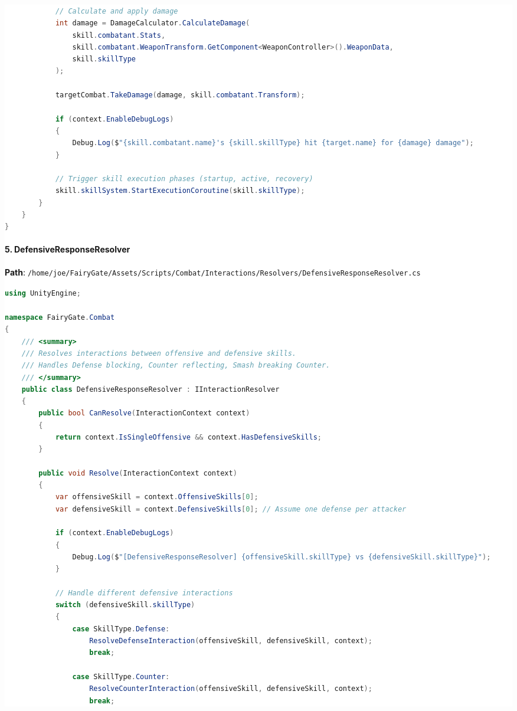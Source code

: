 ```csharp
            // Calculate and apply damage
            int damage = DamageCalculator.CalculateDamage(
                skill.combatant.Stats,
                skill.combatant.WeaponTransform.GetComponent<WeaponController>().WeaponData,
                skill.skillType
            );

            targetCombat.TakeDamage(damage, skill.combatant.Transform);

            if (context.EnableDebugLogs)
            {
                Debug.Log($"{skill.combatant.name}'s {skill.skillType} hit {target.name} for {damage} damage");
            }

            // Trigger skill execution phases (startup, active, recovery)
            skill.skillSystem.StartExecutionCoroutine(skill.skillType);
        }
    }
}
```

#### 5. DefensiveResponseResolver

**Path**: `/home/joe/FairyGate/Assets/Scripts/Combat/Interactions/Resolvers/DefensiveResponseResolver.cs`

```csharp
using UnityEngine;

namespace FairyGate.Combat
{
    /// <summary>
    /// Resolves interactions between offensive and defensive skills.
    /// Handles Defense blocking, Counter reflecting, Smash breaking Counter.
    /// </summary>
    public class DefensiveResponseResolver : IInteractionResolver
    {
        public bool CanResolve(InteractionContext context)
        {
            return context.IsSingleOffensive && context.HasDefensiveSkills;
        }

        public void Resolve(InteractionContext context)
        {
            var offensiveSkill = context.OffensiveSkills[0];
            var defensiveSkill = context.DefensiveSkills[0]; // Assume one defense per attacker

            if (context.EnableDebugLogs)
            {
                Debug.Log($"[DefensiveResponseResolver] {offensiveSkill.skillType} vs {defensiveSkill.skillType}");
            }

            // Handle different defensive interactions
            switch (defensiveSkill.skillType)
            {
                case SkillType.Defense:
                    ResolveDefenseInteraction(offensiveSkill, defensiveSkill, context);
                    break;

                case SkillType.Counter:
                    ResolveCounterInteraction(offensiveSkill, defensiveSkill, context);
                    break;
```